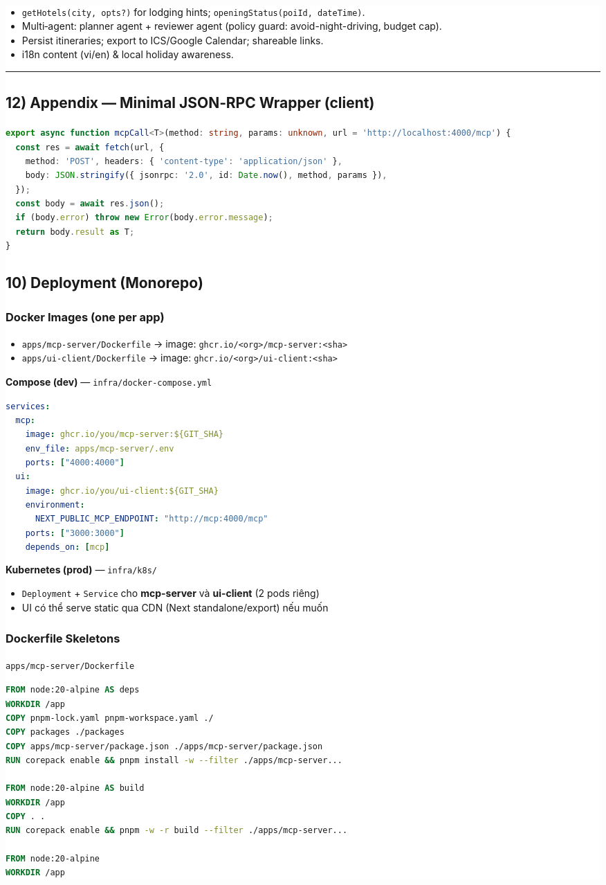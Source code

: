 - `getHotels(city, opts?)` for lodging hints; `openingStatus(poiId, dateTime)`.
- Multi‑agent: planner agent + reviewer agent (policy guard: avoid-night-driving, budget cap).
- Persist itineraries; export to ICS/Google Calendar; shareable links.
- i18n content (vi/en) & local holiday awareness.

---

## 12) Appendix — Minimal JSON‑RPC Wrapper (client)

```ts
export async function mcpCall<T>(method: string, params: unknown, url = 'http://localhost:4000/mcp') {
  const res = await fetch(url, {
    method: 'POST', headers: { 'content-type': 'application/json' },
    body: JSON.stringify({ jsonrpc: '2.0', id: Date.now(), method, params }),
  });
  const body = await res.json();
  if (body.error) throw new Error(body.error.message);
  return body.result as T;
}
```


## 10) Deployment (Monorepo)

### Docker Images (one per app)
- `apps/mcp-server/Dockerfile` → image: `ghcr.io/<org>/mcp-server:<sha>`
- `apps/ui-client/Dockerfile` → image: `ghcr.io/<org>/ui-client:<sha>`

**Compose (dev)** — `infra/docker-compose.yml`
```yaml
services:
  mcp:
    image: ghcr.io/you/mcp-server:${GIT_SHA}
    env_file: apps/mcp-server/.env
    ports: ["4000:4000"]
  ui:
    image: ghcr.io/you/ui-client:${GIT_SHA}
    environment:
      NEXT_PUBLIC_MCP_ENDPOINT: "http://mcp:4000/mcp"
    ports: ["3000:3000"]
    depends_on: [mcp]
```

**Kubernetes (prod)** — `infra/k8s/`
- `Deployment` + `Service` cho **mcp-server** và **ui-client** (2 pods riêng)
- UI có thể serve static qua CDN (Next standalone/export) nếu muốn

### Dockerfile Skeletons
`apps/mcp-server/Dockerfile`
```dockerfile
FROM node:20-alpine AS deps
WORKDIR /app
COPY pnpm-lock.yaml pnpm-workspace.yaml ./
COPY packages ./packages
COPY apps/mcp-server/package.json ./apps/mcp-server/package.json
RUN corepack enable && pnpm install -w --filter ./apps/mcp-server...

FROM node:20-alpine AS build
WORKDIR /app
COPY . .
RUN corepack enable && pnpm -w -r build --filter ./apps/mcp-server...

FROM node:20-alpine
WORKDIR /app
```